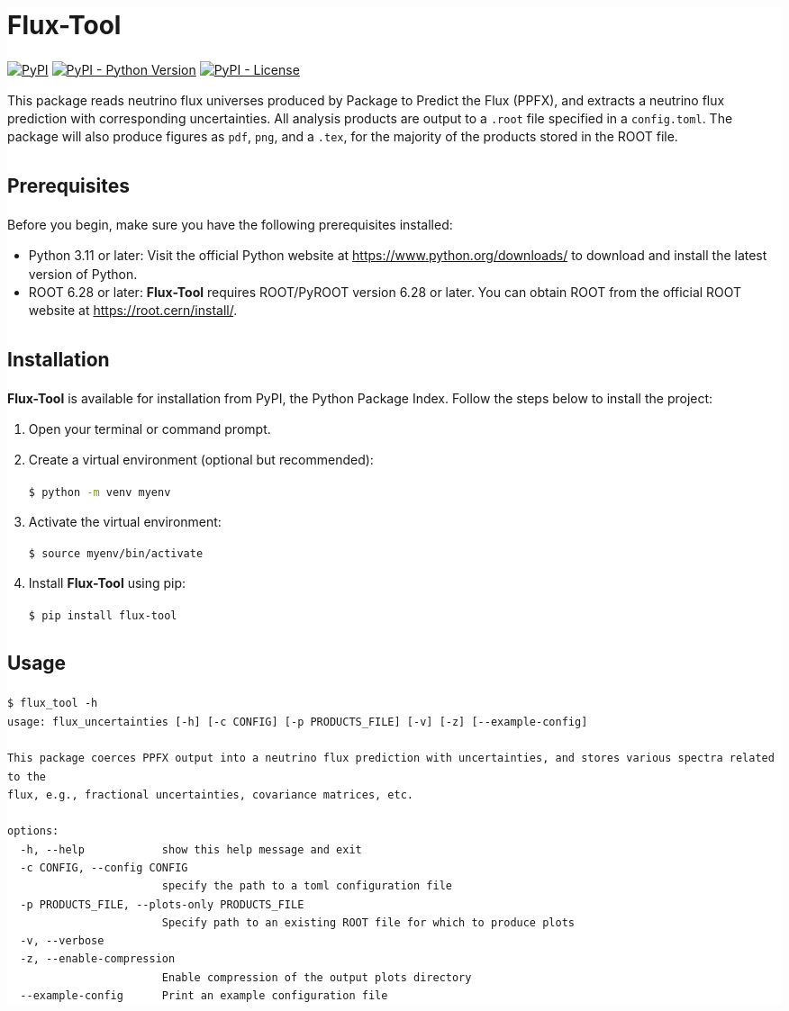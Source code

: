 # Flux-Tool
[![PyPI](https://img.shields.io/pypi/v/flux-tool)](https://pypi.org/project/flux-tool/)
[![PyPI - Python Version](https://img.shields.io/pypi/pyversions/flux-tool)](https://www.python.org/)
[![PyPI - License](https://img.shields.io/pypi/l/flux-tool)](https://github.com/apwood-physics/flux-tool/blob/main/LICENSE)

This package reads neutrino flux universes produced by Package to Predict the Flux (PPFX), and extracts a neutrino flux prediction with corresponding uncertainties.
All analysis products are output to a `.root` file specified in a `config.toml`. The package will also produce figures as `pdf`, `png`, and a `.tex`, for the majority of the products stored in the ROOT file.
## Prerequisites

Before you begin, make sure you have the following prerequisites installed:

- Python 3.11 or later: Visit the official Python website at https://www.python.org/downloads/ to download and install the latest version of Python.
- ROOT 6.28 or later: **Flux-Tool** requires ROOT/PyROOT version 6.28 or later. You can obtain ROOT from the official ROOT website at https://root.cern/install/.

## Installation

**Flux-Tool** is available for installation from PyPI, the Python Package Index. Follow the steps below to install the project:

1. Open your terminal or command prompt.

2. Create a virtual environment (optional but recommended):
    ```bash
    $ python -m venv myenv
    ```
3. Activate the virtual environment:
    ```bash
    $ source myenv/bin/activate
    ```
4. Install **Flux-Tool** using pip:
    ```bash
    $ pip install flux-tool
    ```
## Usage
```shell
$ flux_tool -h
usage: flux_uncertainties [-h] [-c CONFIG] [-p PRODUCTS_FILE] [-v] [-z] [--example-config]

This package coerces PPFX output into a neutrino flux prediction with uncertainties, and stores various spectra related to the
flux, e.g., fractional uncertainties, covariance matrices, etc.

options:
  -h, --help            show this help message and exit
  -c CONFIG, --config CONFIG
                        specify the path to a toml configuration file
  -p PRODUCTS_FILE, --plots-only PRODUCTS_FILE
                        Specify path to an existing ROOT file for which to produce plots
  -v, --verbose
  -z, --enable-compression
                        Enable compression of the output plots directory
  --example-config      Print an example configuration file
```
